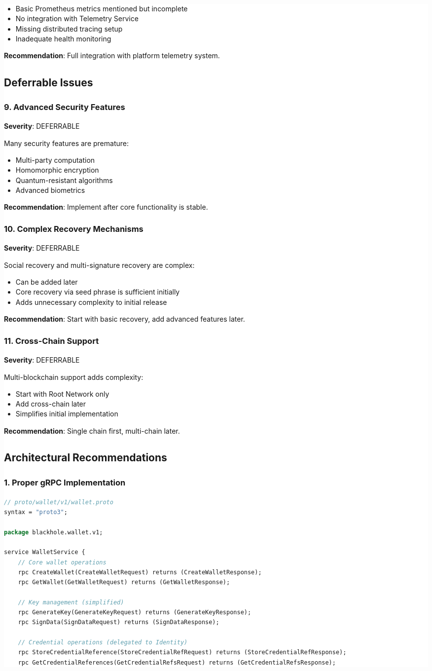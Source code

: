 - Basic Prometheus metrics mentioned but incomplete
- No integration with Telemetry Service
- Missing distributed tracing setup
- Inadequate health monitoring

**Recommendation**: Full integration with platform telemetry system.

## Deferrable Issues

### 9. Advanced Security Features

**Severity**: DEFERRABLE

Many security features are premature:

- Multi-party computation
- Homomorphic encryption
- Quantum-resistant algorithms
- Advanced biometrics

**Recommendation**: Implement after core functionality is stable.

### 10. Complex Recovery Mechanisms

**Severity**: DEFERRABLE

Social recovery and multi-signature recovery are complex:

- Can be added later
- Core recovery via seed phrase is sufficient initially
- Adds unnecessary complexity to initial release

**Recommendation**: Start with basic recovery, add advanced features later.

### 11. Cross-Chain Support

**Severity**: DEFERRABLE

Multi-blockchain support adds complexity:

- Start with Root Network only
- Add cross-chain later
- Simplifies initial implementation

**Recommendation**: Single chain first, multi-chain later.

## Architectural Recommendations

### 1. Proper gRPC Implementation

```protobuf
// proto/wallet/v1/wallet.proto
syntax = "proto3";

package blackhole.wallet.v1;

service WalletService {
    // Core wallet operations
    rpc CreateWallet(CreateWalletRequest) returns (CreateWalletResponse);
    rpc GetWallet(GetWalletRequest) returns (GetWalletResponse);
    
    // Key management (simplified)
    rpc GenerateKey(GenerateKeyRequest) returns (GenerateKeyResponse);
    rpc SignData(SignDataRequest) returns (SignDataResponse);
    
    // Credential operations (delegated to Identity)
    rpc StoreCredentialReference(StoreCredentialRefRequest) returns (StoreCredentialRefResponse);
    rpc GetCredentialReferences(GetCredentialRefsRequest) returns (GetCredentialRefsResponse);
```